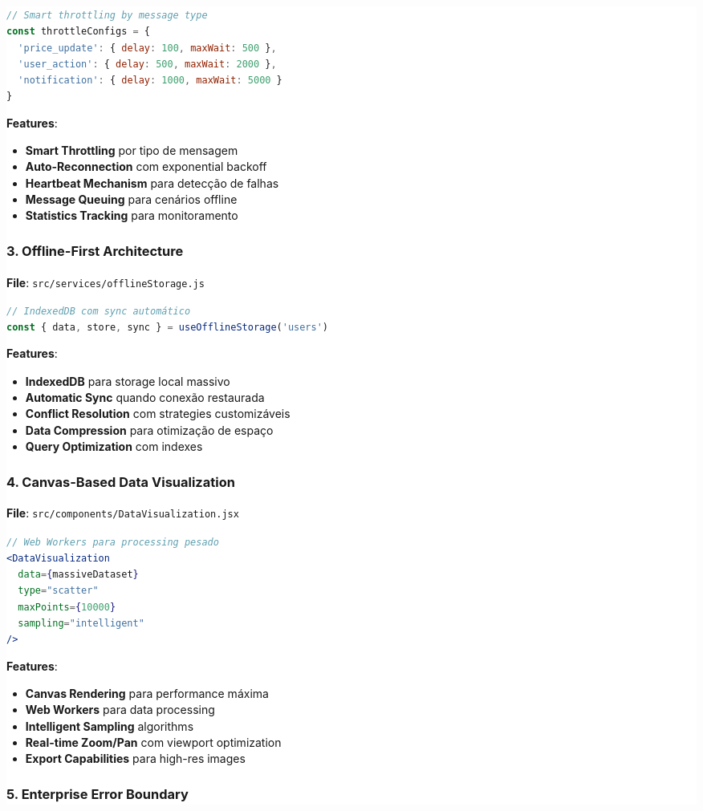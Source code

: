 ```jsx
// Smart throttling by message type
const throttleConfigs = {
  'price_update': { delay: 100, maxWait: 500 },
  'user_action': { delay: 500, maxWait: 2000 },
  'notification': { delay: 1000, maxWait: 5000 }
}
```

**Features**:
- **Smart Throttling** por tipo de mensagem
- **Auto-Reconnection** com exponential backoff
- **Heartbeat Mechanism** para detecção de falhas
- **Message Queuing** para cenários offline
- **Statistics Tracking** para monitoramento

### 3. Offline-First Architecture

**File**: `src/services/offlineStorage.js`

```jsx
// IndexedDB com sync automático
const { data, store, sync } = useOfflineStorage('users')
```

**Features**:
- **IndexedDB** para storage local massivo
- **Automatic Sync** quando conexão restaurada
- **Conflict Resolution** com strategies customizáveis
- **Data Compression** para otimização de espaço
- **Query Optimization** com indexes

### 4. Canvas-Based Data Visualization

**File**: `src/components/DataVisualization.jsx`

```jsx
// Web Workers para processing pesado
<DataVisualization
  data={massiveDataset}
  type="scatter"
  maxPoints={10000}
  sampling="intelligent"
/>
```

**Features**:
- **Canvas Rendering** para performance máxima
- **Web Workers** para data processing
- **Intelligent Sampling** algorithms
- **Real-time Zoom/Pan** com viewport optimization
- **Export Capabilities** para high-res images

### 5. Enterprise Error Boundary

